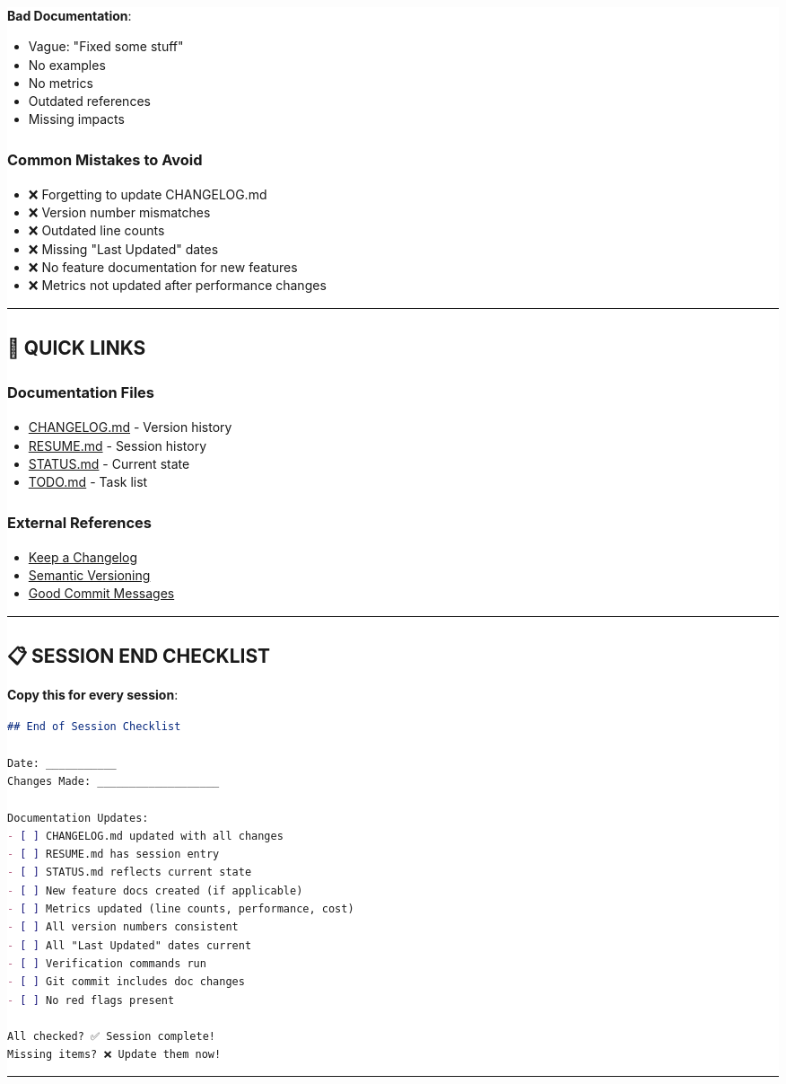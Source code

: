 **Bad Documentation**:
- Vague: "Fixed some stuff"
- No examples
- No metrics
- Outdated references
- Missing impacts

### Common Mistakes to Avoid

- ❌ Forgetting to update CHANGELOG.md
- ❌ Version number mismatches
- ❌ Outdated line counts
- ❌ Missing "Last Updated" dates
- ❌ No feature documentation for new features
- ❌ Metrics not updated after performance changes

---

## 🔗 QUICK LINKS

### Documentation Files
- [CHANGELOG.md](../docs/CHANGELOG.md) - Version history
- [RESUME.md](../RESUME.md) - Session history
- [STATUS.md](../STATUS.md) - Current state
- [TODO.md](../TODO.md) - Task list

### External References
- [Keep a Changelog](https://keepachangelog.com/)
- [Semantic Versioning](https://semver.org/)
- [Good Commit Messages](https://chris.beams.io/posts/git-commit/)

---

## 📋 SESSION END CHECKLIST

**Copy this for every session**:

```markdown
## End of Session Checklist

Date: ___________
Changes Made: ___________________

Documentation Updates:
- [ ] CHANGELOG.md updated with all changes
- [ ] RESUME.md has session entry
- [ ] STATUS.md reflects current state
- [ ] New feature docs created (if applicable)
- [ ] Metrics updated (line counts, performance, cost)
- [ ] All version numbers consistent
- [ ] All "Last Updated" dates current
- [ ] Verification commands run
- [ ] Git commit includes doc changes
- [ ] No red flags present

All checked? ✅ Session complete!
Missing items? ❌ Update them now!
```

---